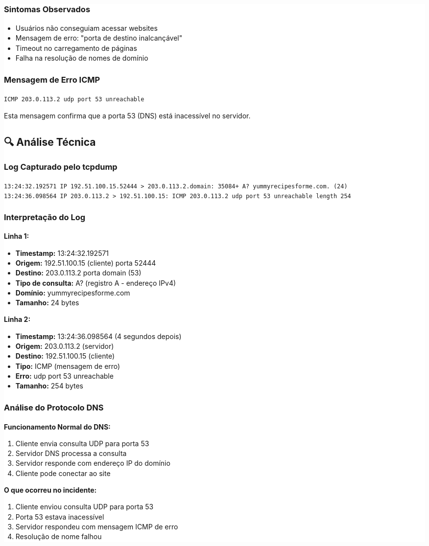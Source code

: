 ### Sintomas Observados

- Usuários não conseguiam acessar websites
- Mensagem de erro: "porta de destino inalcançável"
- Timeout no carregamento de páginas
- Falha na resolução de nomes de domínio

### Mensagem de Erro ICMP

```
ICMP 203.0.113.2 udp port 53 unreachable
```

Esta mensagem confirma que a porta 53 (DNS) está inacessível no servidor.

## 🔍 Análise Técnica

### Log Capturado pelo tcpdump

```
13:24:32.192571 IP 192.51.100.15.52444 > 203.0.113.2.domain: 35084+ A? yummyrecipesforme.com. (24)
13:24:36.098564 IP 203.0.113.2 > 192.51.100.15: ICMP 203.0.113.2 udp port 53 unreachable length 254
```

### Interpretação do Log

**Linha 1:**
- **Timestamp:** 13:24:32.192571
- **Origem:** 192.51.100.15 (cliente) porta 52444
- **Destino:** 203.0.113.2 porta domain (53)
- **Tipo de consulta:** A? (registro A - endereço IPv4)
- **Domínio:** yummyrecipesforme.com
- **Tamanho:** 24 bytes

**Linha 2:**
- **Timestamp:** 13:24:36.098564 (4 segundos depois)
- **Origem:** 203.0.113.2 (servidor)
- **Destino:** 192.51.100.15 (cliente)
- **Tipo:** ICMP (mensagem de erro)
- **Erro:** udp port 53 unreachable
- **Tamanho:** 254 bytes

### Análise do Protocolo DNS

**Funcionamento Normal do DNS:**
1. Cliente envia consulta UDP para porta 53
2. Servidor DNS processa a consulta
3. Servidor responde com endereço IP do domínio
4. Cliente pode conectar ao site

**O que ocorreu no incidente:**
1. Cliente enviou consulta UDP para porta 53
2. Porta 53 estava inacessível
3. Servidor respondeu com mensagem ICMP de erro
4. Resolução de nome falhou
